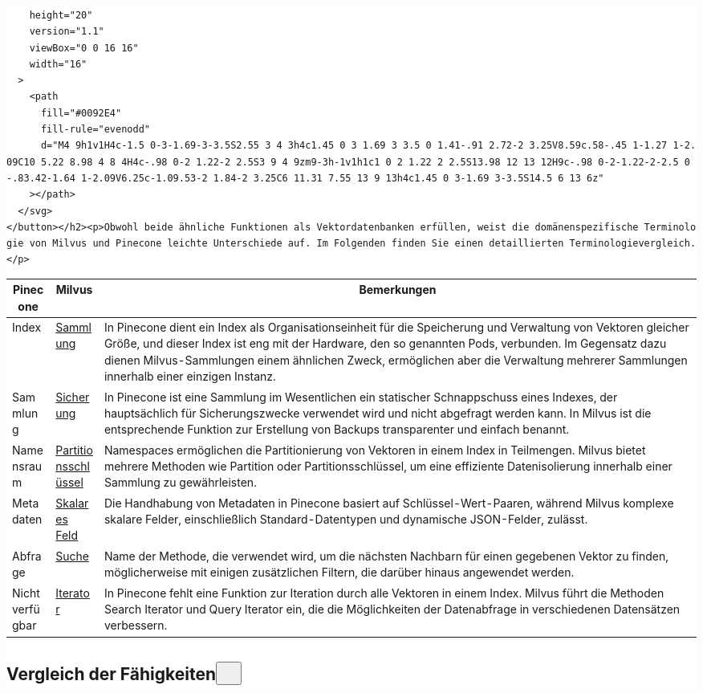         height="20"
        version="1.1"
        viewBox="0 0 16 16"
        width="16"
      >
        <path
          fill="#0092E4"
          fill-rule="evenodd"
          d="M4 9h1v1H4c-1.5 0-3-1.69-3-3.5S2.55 3 4 3h4c1.45 0 3 1.69 3 3.5 0 1.41-.91 2.72-2 3.25V8.59c.58-.45 1-1.27 1-2.09C10 5.22 8.98 4 8 4H4c-.98 0-2 1.22-2 2.5S3 9 4 9zm9-3h-1v1h1c1 0 2 1.22 2 2.5S13.98 12 13 12H9c-.98 0-2-1.22-2-2.5 0-.83.42-1.64 1-2.09V6.25c-1.09.53-2 1.84-2 3.25C6 11.31 7.55 13 9 13h4c1.45 0 3-1.69 3-3.5S14.5 6 13 6z"
        ></path>
      </svg>
    </button></h2><p>Obwohl beide ähnliche Funktionen als Vektordatenbanken erfüllen, weist die domänenspezifische Terminologie von Milvus und Pinecone leichte Unterschiede auf. Im Folgenden finden Sie einen detaillierten Terminologievergleich.</p>
<table>
<thead>
<tr><th>Pinecone</th><th>Milvus</th><th>Bemerkungen</th></tr>
</thead>
<tbody>
<tr><td>Index</td><td><a href="https://zilliz.com/comparison">Sammlung</a></td><td>In Pinecone dient ein Index als Organisationseinheit für die Speicherung und Verwaltung von Vektoren gleicher Größe, und dieser Index ist eng mit der Hardware, den so genannten Pods, verbunden. Im Gegensatz dazu dienen Milvus-Sammlungen einem ähnlichen Zweck, ermöglichen aber die Verwaltung mehrerer Sammlungen innerhalb einer einzigen Instanz.</td></tr>
<tr><td>Sammlung</td><td><a href="https://milvus.io/docs/milvus_backup_overview.md#Milvus-Backup">Sicherung</a></td><td>In Pinecone ist eine Sammlung im Wesentlichen ein statischer Schnappschuss eines Indexes, der hauptsächlich für Sicherungszwecke verwendet wird und nicht abgefragt werden kann. In Milvus ist die entsprechende Funktion zur Erstellung von Backups transparenter und einfach benannt.</td></tr>
<tr><td>Namensraum</td><td><a href="https://milvus.io/docs/use-partition-key.md#Use-Partition-Key">Partitionsschlüssel</a></td><td>Namespaces ermöglichen die Partitionierung von Vektoren in einem Index in Teilmengen. Milvus bietet mehrere Methoden wie Partition oder Partitionsschlüssel, um eine effiziente Datenisolierung innerhalb einer Sammlung zu gewährleisten.</td></tr>
<tr><td>Metadaten</td><td><a href="https://milvus.io/docs/boolean.md">Skalares Feld</a></td><td>Die Handhabung von Metadaten in Pinecone basiert auf Schlüssel-Wert-Paaren, während Milvus komplexe skalare Felder, einschließlich Standard-Datentypen und dynamische JSON-Felder, zulässt.</td></tr>
<tr><td>Abfrage</td><td><a href="https://milvus.io/docs/single-vector-search.md">Suche</a></td><td>Name der Methode, die verwendet wird, um die nächsten Nachbarn für einen gegebenen Vektor zu finden, möglicherweise mit einigen zusätzlichen Filtern, die darüber hinaus angewendet werden.</td></tr>
<tr><td>Nicht verfügbar</td><td><a href="https://milvus.io/docs/with-iterators.md">Iterator</a></td><td>In Pinecone fehlt eine Funktion zur Iteration durch alle Vektoren in einem Index. Milvus führt die Methoden Search Iterator und Query Iterator ein, die die Möglichkeiten der Datenabfrage in verschiedenen Datensätzen verbessern.</td></tr>
</tbody>
</table>
<h2 id="Capability-comparison" class="common-anchor-header">Vergleich der Fähigkeiten<button data-href="#Capability-comparison" class="anchor-icon" translate="no">
      <svg translate="no"
        aria-hidden="true"
        focusable="false"
        height="20"
        version="1.1"
        viewBox="0 0 16 16"
        width="16"
      >
        <path
          fill="#0092E4"
          fill-rule="evenodd"